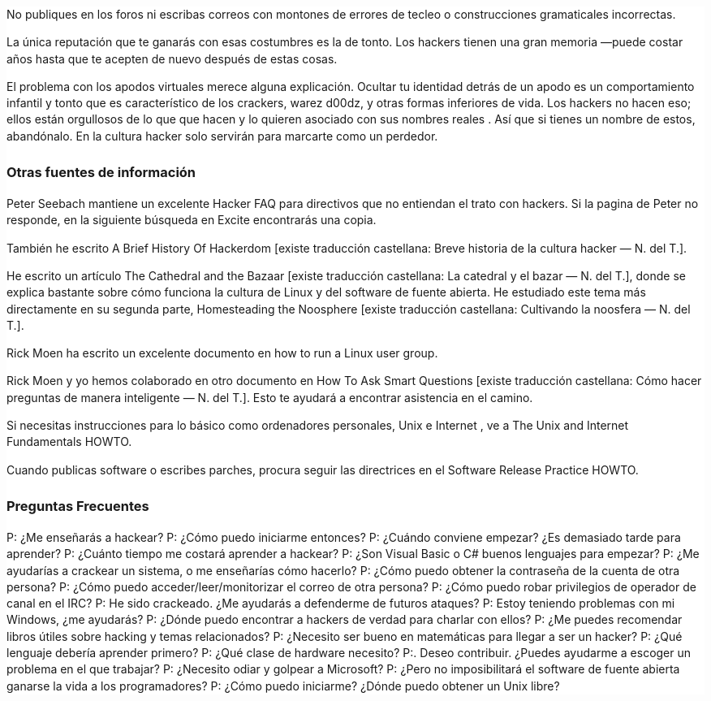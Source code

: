 No publiques en los foros ni escribas correos con montones de errores de tecleo o construcciones gramaticales incorrectas.

La única reputación que te ganarás con esas costumbres es la de tonto. Los hackers tienen una gran memoria —puede costar años hasta que te acepten de nuevo después de estas cosas.

El problema con los apodos virtuales merece alguna explicación. Ocultar tu identidad detrás de un apodo es un comportamiento infantil y tonto que es característico de los crackers, warez d00dz, y otras formas inferiores de vida. Los hackers no hacen eso; ellos están orgullosos de lo que que hacen y lo quieren asociado con sus nombres reales . Así que si tienes un nombre de estos, abandónalo. En la cultura hacker solo servirán para marcarte como un perdedor.

### Otras fuentes de información

Peter Seebach mantiene un excelente Hacker FAQ para directivos que no entiendan el trato con hackers. Si la pagina de Peter no responde, en la siguiente búsqueda en Excite encontrarás una copia.

También he escrito A Brief History Of Hackerdom [existe traducción castellana: Breve historia de la cultura hacker — N. del T.].

He escrito un artículo The Cathedral and the Bazaar [existe traducción castellana: La catedral y el bazar — N. del T.], donde se explica bastante sobre cómo funciona la cultura de Linux y del software de fuente abierta. He estudiado este tema más directamente en su segunda parte, Homesteading the Noosphere [existe traducción castellana: Cultivando la noosfera — N. del T.].

Rick Moen ha escrito un excelente documento en how to run a Linux user group.

Rick Moen y yo hemos colaborado en otro documento en How To Ask Smart Questions [existe traducción castellana: Cómo hacer preguntas de manera inteligente — N. del T.]. Esto te ayudará a encontrar asistencia en el camino.

Si necesitas instrucciones para lo básico como ordenadores personales, Unix e Internet , ve a The Unix and Internet Fundamentals HOWTO.

Cuando publicas software o escribes parches, procura seguir las directrices en el Software Release Practice HOWTO.

### Preguntas Frecuentes

P: ¿Me enseñarás a hackear?
P: ¿Cómo puedo iniciarme entonces?
P: ¿Cuándo conviene empezar? ¿Es demasiado tarde para aprender?
P: ¿Cuánto tiempo me costará aprender a hackear?
P: ¿Son Visual Basic o C# buenos lenguajes para empezar?
P: ¿Me ayudarías a crackear un sistema, o me enseñarías cómo hacerlo?
P: ¿Cómo puedo obtener la contraseña de la cuenta de otra persona?
P: ¿Cómo puedo acceder/leer/monitorizar el correo de otra persona?
P: ¿Cómo puedo robar privilegios de operador de canal en el IRC?
P: He sido crackeado. ¿Me ayudarás a defenderme de futuros ataques?
P: Estoy teniendo problemas con mi Windows, ¿me ayudarás?
P: ¿Dónde puedo encontrar a hackers de verdad para charlar con ellos?
P: ¿Me puedes recomendar libros útiles sobre hacking y temas relacionados?
P: ¿Necesito ser bueno en matemáticas para llegar a ser un hacker?
P: ¿Qué lenguaje debería aprender primero?
P: ¿Qué clase de hardware necesito?
P:. Deseo contribuir. ¿Puedes ayudarme a escoger un problema en el que trabajar?
P: ¿Necesito odiar y golpear a Microsoft?
P: ¿Pero no imposibilitará el software de fuente abierta ganarse la vida a los programadores?
P: ¿Cómo puedo iniciarme? ¿Dónde puedo obtener un Unix libre?
